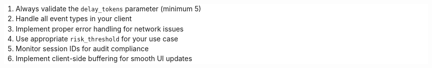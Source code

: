 1. Always validate the `delay_tokens` parameter (minimum 5)
2. Handle all event types in your client
3. Implement proper error handling for network issues
4. Use appropriate `risk_threshold` for your use case
5. Monitor session IDs for audit compliance
6. Implement client-side buffering for smooth UI updates

